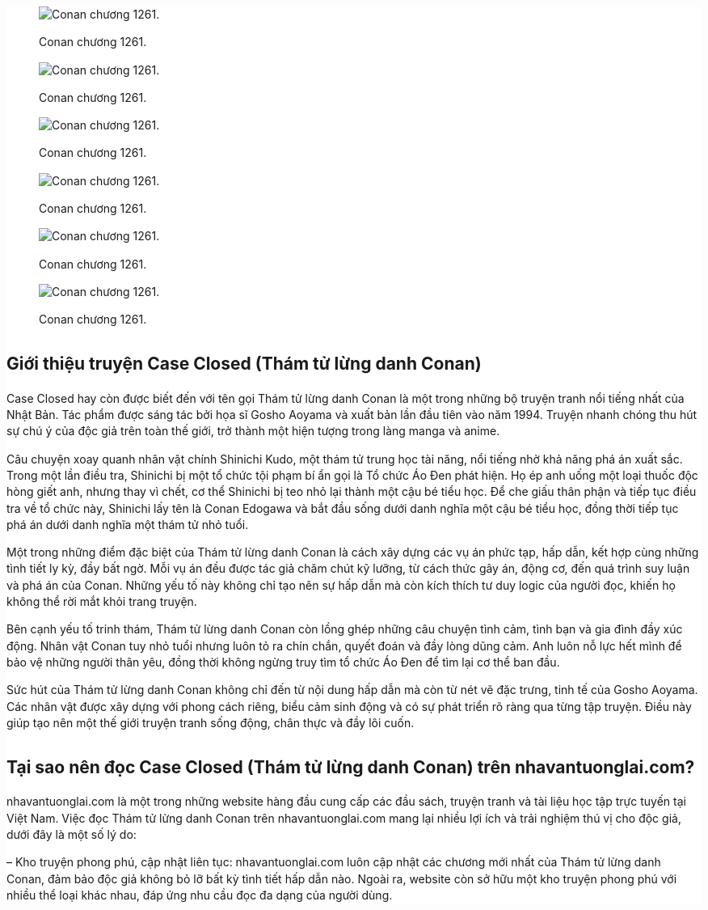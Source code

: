 <figure><img src="https://data.nhavantuonglai.com/image/manga/gosho-aoyama-case-closed-1261-13.jpg" alt="Conan chương 1261." title="Conan chương 1261." height=100% width=100%><figcaption></p>Conan chương 1261.</p></figcaption></figure>

<figure><img src="https://data.nhavantuonglai.com/image/manga/gosho-aoyama-case-closed-1261-14.jpg" alt="Conan chương 1261." title="Conan chương 1261." height=100% width=100%><figcaption></p>Conan chương 1261.</p></figcaption></figure>

<figure><img src="https://data.nhavantuonglai.com/image/manga/gosho-aoyama-case-closed-1261-15.jpg" alt="Conan chương 1261." title="Conan chương 1261." height=100% width=100%><figcaption></p>Conan chương 1261.</p></figcaption></figure>

<figure><img src="https://data.nhavantuonglai.com/image/manga/gosho-aoyama-case-closed-1261-16.jpg" alt="Conan chương 1261." title="Conan chương 1261." height=100% width=100%><figcaption></p>Conan chương 1261.</p></figcaption></figure>

<figure><img src="https://data.nhavantuonglai.com/image/manga/gosho-aoyama-case-closed-1261-17.jpg" alt="Conan chương 1261." title="Conan chương 1261." height=100% width=100%><figcaption></p>Conan chương 1261.</p></figcaption></figure>

<figure><img src="https://data.nhavantuonglai.com/image/manga/gosho-aoyama-case-closed-1261-18.jpg" alt="Conan chương 1261." title="Conan chương 1261." height=100% width=100%><figcaption></p>Conan chương 1261.</p></figcaption></figure>

## Giới thiệu truyện Case Closed (Thám tử lừng danh Conan)

Case Closed hay còn được biết đến với tên gọi Thám tử lừng danh Conan là một trong những bộ truyện tranh nổi tiếng nhất của Nhật Bản. Tác phẩm được sáng tác bởi họa sĩ Gosho Aoyama và xuất bản lần đầu tiên vào năm 1994. Truyện nhanh chóng thu hút sự chú ý của độc giả trên toàn thế giới, trở thành một hiện tượng trong làng manga và anime.

Câu chuyện xoay quanh nhân vật chính Shinichi Kudo, một thám tử trung học tài năng, nổi tiếng nhờ khả năng phá án xuất sắc. Trong một lần điều tra, Shinichi bị một tổ chức tội phạm bí ẩn gọi là Tổ chức Áo Đen phát hiện. Họ ép anh uống một loại thuốc độc hòng giết anh, nhưng thay vì chết, cơ thể Shinichi bị teo nhỏ lại thành một cậu bé tiểu học. Để che giấu thân phận và tiếp tục điều tra về tổ chức này, Shinichi lấy tên là Conan Edogawa và bắt đầu sống dưới danh nghĩa một cậu bé tiểu học, đồng thời tiếp tục phá án dưới danh nghĩa một thám tử nhỏ tuổi.

Một trong những điểm đặc biệt của Thám tử lừng danh Conan là cách xây dựng các vụ án phức tạp, hấp dẫn, kết hợp cùng những tình tiết ly kỳ, đầy bất ngờ. Mỗi vụ án đều được tác giả chăm chút kỹ lưỡng, từ cách thức gây án, động cơ, đến quá trình suy luận và phá án của Conan. Những yếu tố này không chỉ tạo nên sự hấp dẫn mà còn kích thích tư duy logic của người đọc, khiến họ không thể rời mắt khỏi trang truyện.

Bên cạnh yếu tố trinh thám, Thám tử lừng danh Conan còn lồng ghép những câu chuyện tình cảm, tình bạn và gia đình đầy xúc động. Nhân vật Conan tuy nhỏ tuổi nhưng luôn tỏ ra chín chắn, quyết đoán và đầy lòng dũng cảm. Anh luôn nỗ lực hết mình để bảo vệ những người thân yêu, đồng thời không ngừng truy tìm tổ chức Áo Đen để tìm lại cơ thể ban đầu.

Sức hút của Thám tử lừng danh Conan không chỉ đến từ nội dung hấp dẫn mà còn từ nét vẽ đặc trưng, tinh tế của Gosho Aoyama. Các nhân vật được xây dựng với phong cách riêng, biểu cảm sinh động và có sự phát triển rõ ràng qua từng tập truyện. Điều này giúp tạo nên một thế giới truyện tranh sống động, chân thực và đầy lôi cuốn.

## Tại sao nên đọc Case Closed (Thám tử lừng danh Conan) trên nhavantuonglai.com?

nhavantuonglai.com là một trong những website hàng đầu cung cấp các đầu sách, truyện tranh và tài liệu học tập trực tuyến tại Việt Nam. Việc đọc Thám tử lừng danh Conan trên nhavantuonglai.com mang lại nhiều lợi ích và trải nghiệm thú vị cho độc giả, dưới đây là một số lý do:

– Kho truyện phong phú, cập nhật liên tục: nhavantuonglai.com luôn cập nhật các chương mới nhất của Thám tử lừng danh Conan, đảm bảo độc giả không bỏ lỡ bất kỳ tình tiết hấp dẫn nào. Ngoài ra, website còn sở hữu một kho truyện phong phú với nhiều thể loại khác nhau, đáp ứng nhu cầu đọc đa dạng của người dùng.
